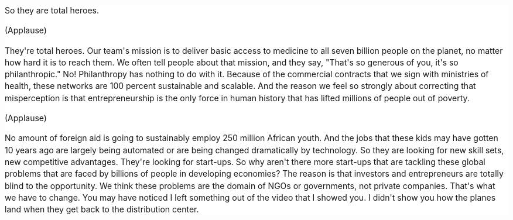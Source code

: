 So they are total heroes.

(Applause)

They&#39;re total heroes.
Our team&#39;s mission is to deliver
basic access to medicine
to all seven billion people on the planet,
no matter how hard it is to reach them.
We often tell people about that mission,
and they say, &quot;That&#39;s so generous
of you, it&#39;s so philanthropic.&quot;
No!
Philanthropy has nothing to do with it.
Because of the commercial contracts
that we sign with ministries of health,
these networks are 100 percent
sustainable and scalable.
And the reason we feel so strongly
about correcting that misperception
is that entrepreneurship
is the only force in human history
that has lifted millions
of people out of poverty.

(Applause)

No amount of foreign aid
is going to sustainably employ
250 million African youth.
And the jobs that these kids
may have gotten 10 years ago
are largely being automated
or are being changed
dramatically by technology.
So they are looking for new skill sets,
new competitive advantages.
They&#39;re looking for start-ups.
So why aren&#39;t there more start-ups
that are tackling these global problems
that are faced by billions of people
in developing economies?
The reason is that investors
and entrepreneurs are totally blind
to the opportunity.
We think these problems are the domain
of NGOs or governments,
not private companies.
That&#39;s what we have to change.
You may have noticed
I left something out of the video
that I showed you.
I didn&#39;t show you how the planes land
when they get back
to the distribution center.
